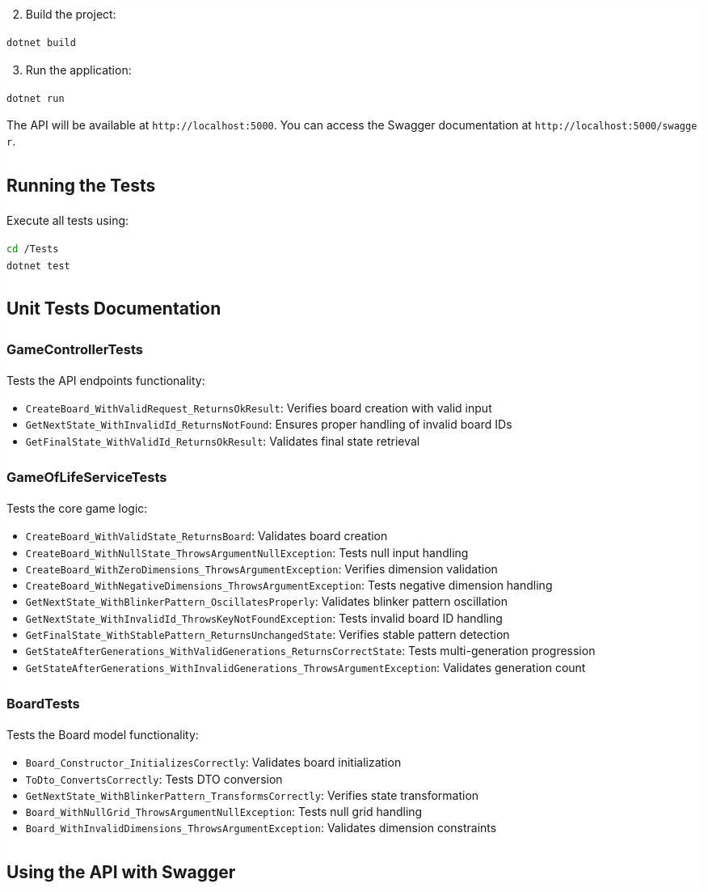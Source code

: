 2. Build the project:
```bash
dotnet build
```

3. Run the application:
```bash
dotnet run
```

The API will be available at `http://localhost:5000`. You can access the Swagger documentation at `http://localhost:5000/swagger`.

## Running the Tests

Execute all tests using:
```bash
cd /Tests
dotnet test
```

## Unit Tests Documentation

### GameControllerTests
Tests the API endpoints functionality:
- `CreateBoard_WithValidRequest_ReturnsOkResult`: Verifies board creation with valid input
- `GetNextState_WithInvalidId_ReturnsNotFound`: Ensures proper handling of invalid board IDs
- `GetFinalState_WithValidId_ReturnsOkResult`: Validates final state retrieval

### GameOfLifeServiceTests
Tests the core game logic:
- `CreateBoard_WithValidState_ReturnsBoard`: Validates board creation
- `CreateBoard_WithNullState_ThrowsArgumentNullException`: Tests null input handling
- `CreateBoard_WithZeroDimensions_ThrowsArgumentException`: Verifies dimension validation
- `CreateBoard_WithNegativeDimensions_ThrowsArgumentException`: Tests negative dimension handling
- `GetNextState_WithBlinkerPattern_OscillatesProperly`: Validates blinker pattern oscillation
- `GetNextState_WithInvalidId_ThrowsKeyNotFoundException`: Tests invalid board ID handling
- `GetFinalState_WithStablePattern_ReturnsUnchangedState`: Verifies stable pattern detection
- `GetStateAfterGenerations_WithValidGenerations_ReturnsCorrectState`: Tests multi-generation progression
- `GetStateAfterGenerations_WithInvalidGenerations_ThrowsArgumentException`: Validates generation count

### BoardTests
Tests the Board model functionality:
- `Board_Constructor_InitializesCorrectly`: Validates board initialization
- `ToDto_ConvertsCorrectly`: Tests DTO conversion
- `GetNextState_WithBlinkerPattern_TransformsCorrectly`: Verifies state transformation
- `Board_WithNullGrid_ThrowsArgumentNullException`: Tests null grid handling
- `Board_WithInvalidDimensions_ThrowsArgumentException`: Validates dimension constraints

## Using the API with Swagger
